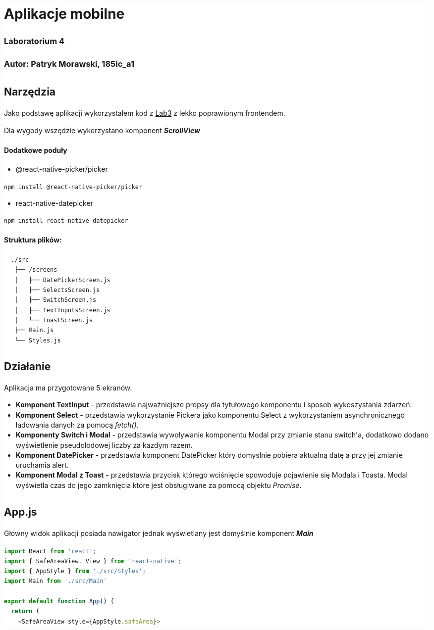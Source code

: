 # Aplikacje mobilne
### Laboratorium 4

### Autor: Patryk Morawski, 185ic_a1

## Narzędzia

Jako podstawę aplikacji wykorzystałem kod z [Lab3](https://github.com/Terrasil/aplikacje-mobilne/tree/main/Lab3) z lekko poprawionym frontendem.

Dla wygody wszędzie wykorzystano komponent ***ScrollView***

#### Dodatkowe poduły

 - @react-native-picker/picker
 
 ``` npm install @react-native-picker/picker ```

 - react-native-datepicker
 
 ``` npm install react-native-datepicker ```
 
#### Struktura plików:
```
  ./src
   ├── /screens
   │   ├── DatePickerScreen.js
   │   ├── SelectsScreen.js
   │   ├── SwitchScreen.js
   │   ├── TextInputsScreen.js
   │   └── ToastScreen.js
   ├── Main.js
   └── Styles.js
```
## Działanie

Aplikacja ma przygotowane 5 ekranów.

- **Komponent TextInput** - przedstawia najważniejsze propsy dla tytułowego komponentu i sposob wykoszystania zdarzeń.
- **Komponent Select** - przedstawia wykorzystanie Pickera jako komponentu Select z wykorzystaniem asynchronicznego ładowania danych za pomocą *fetch()*.
- **Komponenty Switch i Modal** - przedstawia wywoływanie komponentu Modal przy zmianie stanu switch'a, dodatkowo dodano wyświetlenie pseudolodowej liczby za kazdym razem.
- **Komponent DatePicker** - przedstawia komponent DatePicker który domyslnie pobiera aktualną datę a przy jej zmianie uruchamia alert.
- **Komponent Modal z Toast** - przedstawia przycisk którego wciśnięcie spowoduje pojawienie się Modala i Toasta. Modal wyświetla czas do jego zamknięcia które jest obsługiwane za pomocą objektu *Promise*.

## App.js

Główny widok aplikacji posiada nawigator jednak wyświetlany jest domyślnie komponent ***Main***

```js
import React from 'react';
import { SafeAreaView, View } from 'react-native';
import { AppStyle } from './src/Styles';
import Main from './src/Main'

export default function App() {
  return (
    <SafeAreaView style={AppStyle.safeArea}>
```